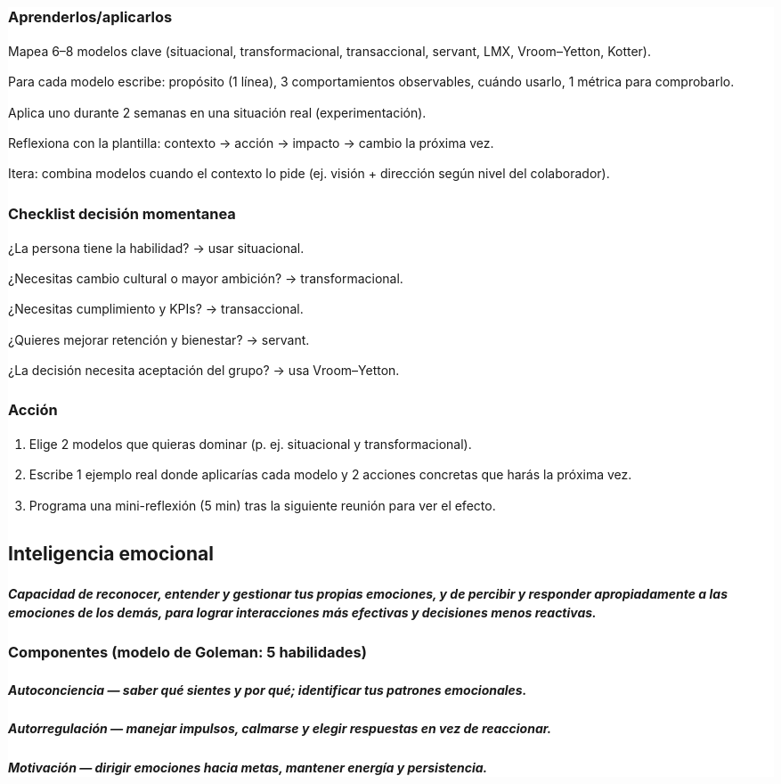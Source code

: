 
### Aprenderlos/aplicarlos 

Mapea 6–8 modelos clave (situacional, transformacional, transaccional, servant, LMX, Vroom–Yetton, Kotter).

Para cada modelo escribe: propósito (1 línea), 3 comportamientos observables, cuándo usarlo, 1 métrica para comprobarlo.

Aplica uno durante 2 semanas en una situación real (experimentación).

Reflexiona con la plantilla: contexto → acción → impacto → cambio la próxima vez.

Itera: combina modelos cuando el contexto lo pide (ej. visión + dirección según nivel del colaborador).


### Checklist decisión momentanea

¿La persona tiene la habilidad? → usar situacional.

¿Necesitas cambio cultural o mayor ambición? → transformacional.

¿Necesitas cumplimiento y KPIs? → transaccional.

¿Quieres mejorar retención y bienestar? → servant.

¿La decisión necesita aceptación del grupo? → usa Vroom–Yetton.


### Acción

1. Elige 2 modelos que quieras dominar (p. ej. situacional y transformacional).

2. Escribe 1 ejemplo real donde aplicarías cada modelo y 2 acciones concretas que harás la próxima vez.

3. Programa una mini-reflexión (5 min) tras la siguiente reunión para ver el efecto.


## Inteligencia emocional

##### Capacidad de reconocer, entender y gestionar tus propias emociones, y de percibir y responder apropiadamente a las emociones de los demás, para lograr interacciones más efectivas y decisiones menos reactivas.


### Componentes (modelo de Goleman: 5 habilidades)

##### Autoconciencia — saber qué sientes y por qué; identificar tus patrones emocionales.

##### Autorregulación — manejar impulsos, calmarse y elegir respuestas en vez de reaccionar.

##### Motivación — dirigir emociones hacia metas, mantener energía y persistencia.
